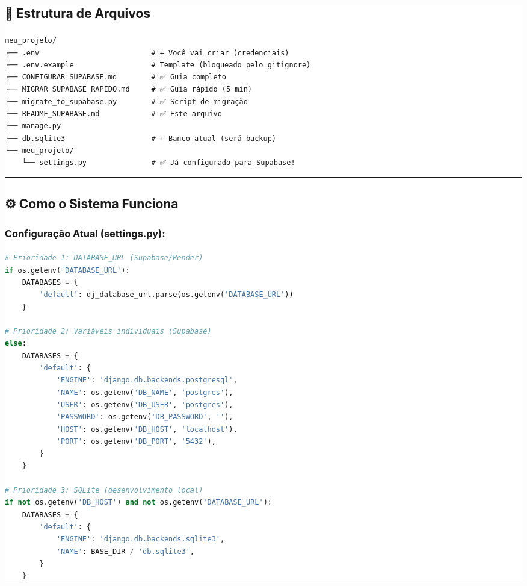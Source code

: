 
## 📁 Estrutura de Arquivos

```
meu_projeto/
├── .env                          # ← Você vai criar (credenciais)
├── .env.example                  # Template (bloqueado pelo gitignore)
├── CONFIGURAR_SUPABASE.md        # ✅ Guia completo
├── MIGRAR_SUPABASE_RAPIDO.md     # ✅ Guia rápido (5 min)
├── migrate_to_supabase.py        # ✅ Script de migração
├── README_SUPABASE.md            # ✅ Este arquivo
├── manage.py
├── db.sqlite3                    # ← Banco atual (será backup)
└── meu_projeto/
    └── settings.py               # ✅ Já configurado para Supabase!
```

---

## ⚙️ Como o Sistema Funciona

### Configuração Atual (settings.py):

```python
# Prioridade 1: DATABASE_URL (Supabase/Render)
if os.getenv('DATABASE_URL'):
    DATABASES = {
        'default': dj_database_url.parse(os.getenv('DATABASE_URL'))
    }

# Prioridade 2: Variáveis individuais (Supabase)
else:
    DATABASES = {
        'default': {
            'ENGINE': 'django.db.backends.postgresql',
            'NAME': os.getenv('DB_NAME', 'postgres'),
            'USER': os.getenv('DB_USER', 'postgres'),
            'PASSWORD': os.getenv('DB_PASSWORD', ''),
            'HOST': os.getenv('DB_HOST', 'localhost'),
            'PORT': os.getenv('DB_PORT', '5432'),
        }
    }

# Prioridade 3: SQLite (desenvolvimento local)
if not os.getenv('DB_HOST') and not os.getenv('DATABASE_URL'):
    DATABASES = {
        'default': {
            'ENGINE': 'django.db.backends.sqlite3',
            'NAME': BASE_DIR / 'db.sqlite3',
        }
    }
```
